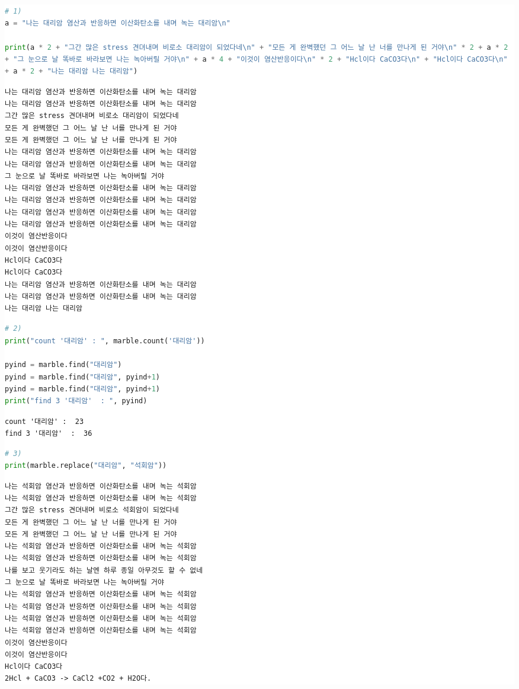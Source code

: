 
```python
# 1)
a = "나는 대리암 염산과 반응하면 이산화탄소를 내며 녹는 대리암\n"

print(a * 2 + "그간 많은 stress 견뎌내며 비로소 대리암이 되었다네\n" + "모든 게 완벽했던 그 어느 날 난 너를 만나게 된 거야\n" * 2 + a * 2 + "그 눈으로 날 똑바로 바라보면 나는 녹아버릴 거야\n" + a * 4 + "이것이 염산반응이다\n" * 2 + "Hcl이다 CaCO3다\n" + "Hcl이다 CaCO3다\n" + a * 2 + "나는 대리암 나는 대리암")
```

    나는 대리암 염산과 반응하면 이산화탄소를 내며 녹는 대리암
    나는 대리암 염산과 반응하면 이산화탄소를 내며 녹는 대리암
    그간 많은 stress 견뎌내며 비로소 대리암이 되었다네
    모든 게 완벽했던 그 어느 날 난 너를 만나게 된 거야
    모든 게 완벽했던 그 어느 날 난 너를 만나게 된 거야
    나는 대리암 염산과 반응하면 이산화탄소를 내며 녹는 대리암
    나는 대리암 염산과 반응하면 이산화탄소를 내며 녹는 대리암
    그 눈으로 날 똑바로 바라보면 나는 녹아버릴 거야
    나는 대리암 염산과 반응하면 이산화탄소를 내며 녹는 대리암
    나는 대리암 염산과 반응하면 이산화탄소를 내며 녹는 대리암
    나는 대리암 염산과 반응하면 이산화탄소를 내며 녹는 대리암
    나는 대리암 염산과 반응하면 이산화탄소를 내며 녹는 대리암
    이것이 염산반응이다
    이것이 염산반응이다
    Hcl이다 CaCO3다
    Hcl이다 CaCO3다
    나는 대리암 염산과 반응하면 이산화탄소를 내며 녹는 대리암
    나는 대리암 염산과 반응하면 이산화탄소를 내며 녹는 대리암
    나는 대리암 나는 대리암
    


```python
# 2)
print("count '대리암' : ", marble.count('대리암'))

pyind = marble.find("대리암")
pyind = marble.find("대리암", pyind+1)
pyind = marble.find("대리암", pyind+1)
print("find 3 '대리암'  : ", pyind)
```

    count '대리암' :  23
    find 3 '대리암'  :  36
    


```python
# 3)
print(marble.replace("대리암", "석회암"))
```

    나는 석회암 염산과 반응하면 이산화탄소를 내며 녹는 석회암
    나는 석회암 염산과 반응하면 이산화탄소를 내며 녹는 석회암
    그간 많은 stress 견뎌내며 비로소 석회암이 되었다네
    모든 게 완벽했던 그 어느 날 난 너를 만나게 된 거야
    모든 게 완벽했던 그 어느 날 난 너를 만나게 된 거야
    나는 석회암 염산과 반응하면 이산화탄소를 내며 녹는 석회암
    나는 석회암 염산과 반응하면 이산화탄소를 내며 녹는 석회암
    나를 보고 웃기라도 하는 날엔 하루 종일 아무것도 할 수 없네
    그 눈으로 날 똑바로 바라보면 나는 녹아버릴 거야
    나는 석회암 염산과 반응하면 이산화탄소를 내며 녹는 석회암
    나는 석회암 염산과 반응하면 이산화탄소를 내며 녹는 석회암
    나는 석회암 염산과 반응하면 이산화탄소를 내며 녹는 석회암
    나는 석회암 염산과 반응하면 이산화탄소를 내며 녹는 석회암
    이것이 염산반응이다
    이것이 염산반응이다
    Hcl이다 CaCO3다
    2Hcl + CaCO3 -> CaCl2 +CO2 + H2O다.